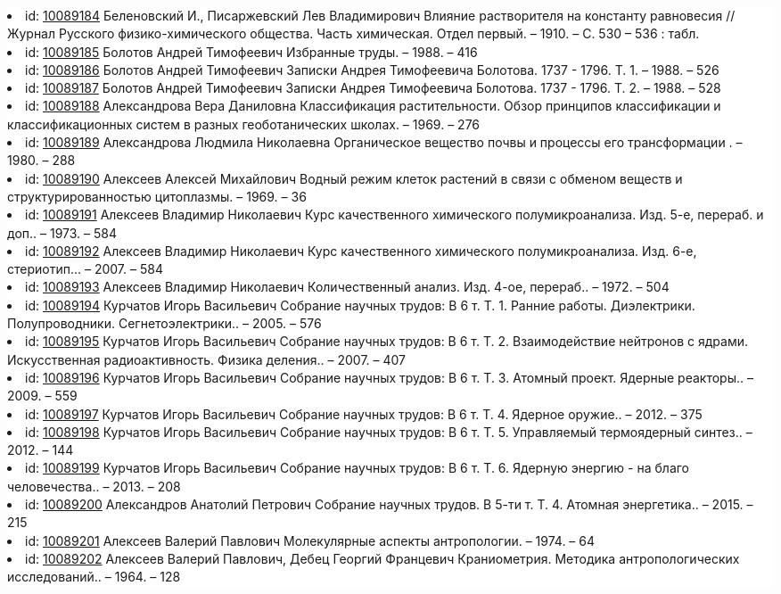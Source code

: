 <li>id: <a href="http://books.e-heritage.ru/book/10089184">10089184</a>	Беленовский И., Писаржевский Лев Владимирович Влияние растворителя на константу равновесия // Журнал Русского физико-химического общества. Часть химическая. Отдел первый. – 1910. – С. 530 – 536 : табл.</li>
<li>id: <a href="http://books.e-heritage.ru/book/10089185">10089185</a>	Болотов Андрей Тимофеевич Избранные труды. – 1988. – 416</li>
<li>id: <a href="http://books.e-heritage.ru/book/10089186">10089186</a>	Болотов Андрей Тимофеевич Записки Андрея Тимофеевича Болотова. 1737 - 1796. Т. 1. – 1988. – 526</li>
<li>id: <a href="http://books.e-heritage.ru/book/10089187">10089187</a>	Болотов Андрей Тимофеевич Записки Андрея Тимофеевича Болотова. 1737 - 1796. Т. 2. – 1988. – 528</li>
<li>id: <a href="http://books.e-heritage.ru/book/10089188">10089188</a>	Александрова Вера Даниловна Классификация растительности. Обзор принципов классификации и классификационных систем в разных геоботанических школах. – 1969. – 276</li>
<li>id: <a href="http://books.e-heritage.ru/book/10089189">10089189</a>	Александрова Людмила Николаевна Органическое вещество почвы и процессы его трансформации . – 1980. – 288</li>
<li>id: <a href="http://books.e-heritage.ru/book/10089190">10089190</a>	Алексеев Алексей Михайлович Водный режим клеток растений в связи с обменом веществ и структурированностью цитоплазмы. – 1969. – 36</li>
<li>id: <a href="http://books.e-heritage.ru/book/10089191">10089191</a>	Алексеев Владимир Николаевич Курс качественного химического полумикроанализа. Изд. 5-е, перераб. и доп.. – 1973. – 584</li>
<li>id: <a href="http://books.e-heritage.ru/book/10089192">10089192</a>	Алексеев Владимир Николаевич Курс качественного химического полумикроанализа. Изд. 6-е, стериотип... – 2007. – 584</li>
<li>id: <a href="http://books.e-heritage.ru/book/10089193">10089193</a>	Алексеев Владимир Николаевич Количественный анализ. Изд. 4-ое, перераб.. – 1972. – 504</li>
<li>id: <a href="http://books.e-heritage.ru/book/10089194">10089194</a>	Курчатов Игорь Васильевич Собрание научных трудов: В 6 т. Т. 1. Ранние работы. Диэлектрики. Полупроводники. Сегнетоэлектрики.. – 2005. – 576</li>
<li>id: <a href="http://books.e-heritage.ru/book/10089195">10089195</a>	Курчатов Игорь Васильевич Собрание научных трудов: В 6 т. Т. 2. Взаимодействие нейтронов с ядрами. Искусственная радиоактивность. Физика деления.. – 2007. – 407</li>
<li>id: <a href="http://books.e-heritage.ru/book/10089196">10089196</a>	Курчатов Игорь Васильевич Собрание научных трудов: В 6 т. Т. 3. Атомный проект. Ядерные реакторы.. – 2009. – 559</li>
<li>id: <a href="http://books.e-heritage.ru/book/10089197">10089197</a>	Курчатов Игорь Васильевич Собрание научных трудов: В 6 т. Т. 4. Ядерное оружие.. – 2012. – 375</li>
<li>id: <a href="http://books.e-heritage.ru/book/10089198">10089198</a>	Курчатов Игорь Васильевич Собрание научных трудов: В 6 т. Т. 5. Управляемый термоядерный синтез.. – 2012. – 144</li>
<li>id: <a href="http://books.e-heritage.ru/book/10089199">10089199</a>	Курчатов Игорь Васильевич Собрание научных трудов: В 6 т. Т. 6. Ядерную энергию - на благо человечества.. – 2013. – 208</li>
<li>id: <a href="http://books.e-heritage.ru/book/10089200">10089200</a>	Александров Анатолий Петрович Собрание научных трудов. В 5-ти т. Т. 4. Атомная энергетика.. – 2015. – 215</li>
<li>id: <a href="http://books.e-heritage.ru/book/10089201">10089201</a>	Алексеев Валерий Павлович Молекулярные аспекты антропологии. – 1974. – 64</li>
<li>id: <a href="http://books.e-heritage.ru/book/10089202">10089202</a>	Алексеев Валерий Павлович, Дебец Георгий Францевич Краниометрия. Методика антропологических исследований.. – 1964. – 128</li>
</ul>
